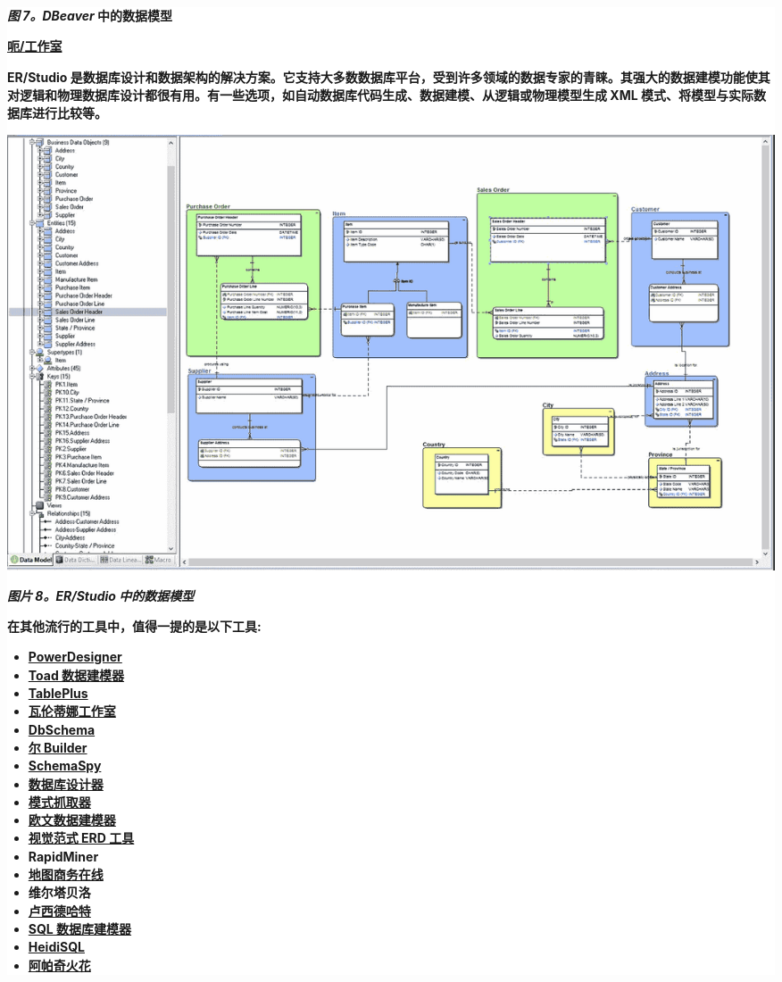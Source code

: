 ***图 7。DBeaver* 中的数据模型**

**[**呃/工作室**](https://www.idera.com/er-studio-enterprise-data-modeling-and-architecture-tools)**

**ER/Studio 是数据库设计和数据架构的解决方案。它支持大多数数据库平台，受到许多领域的数据专家的青睐。其强大的数据建模功能使其对逻辑和物理数据库设计都很有用。有一些选项，如自动数据库代码生成、数据建模、从逻辑或物理模型生成 XML 模式、将模型与实际数据库进行比较等。**

**![](img/3506cf5995c75ad4a96eddedc78a59d7.png)**

***图片 8。ER/Studio 中的数据模型***

**在其他流行的工具中，值得一提的是以下工具:**

*   **[PowerDesigner](https://www.sap.com/products/powerdesigner-data-modeling-tools.html)**
*   **[Toad 数据建模器](https://www.toadworld.com/products/toad-data-modeler)**
*   **[TablePlus](https://tableplus.com/)**
*   **[瓦伦蒂娜工作室](https://www.valentina-db.com/en/valentina-studio-overview)**
*   **[DbSchema](https://dbschema.com/)**
*   **[尔 Builder](https://soft-builder.com/erbuilder-data-modeler/)**
*   **[SchemaSpy](http://schemaspy.org/)**
*   **[数据库设计器](https://www.dbdesigner.net/)**
*   **[模式抓取器](https://www.schemacrawler.com/)**
*   **[欧文数据建模器](https://erwin.com/products/erwin-data-modeler/)**
*   **[视觉范式 ERD 工具](https://www.visual-paradigm.com/features/database-design-with-erd-tools/)**
*   **RapidMiner**
*   **[地图商务在线](https://www.mapbusinessonline.com/)**
*   **维尔塔贝洛**
*   **[卢西德哈特](https://www.lucidchart.com/pages/)**
*   **[SQL 数据库建模器](https://sqldbm.com/Home/)**
*   **[HeidiSQL](https://www.heidisql.com/)**
*   **[阿帕奇火花](https://spark.apache.org/)**
